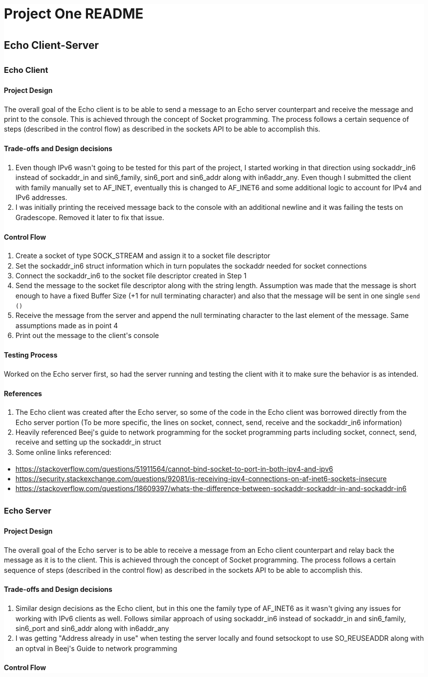 # Project One README

## Echo Client-Server

### Echo Client
#### Project Design 
The overall goal of the Echo client is to be able to send a message to an Echo server counterpart and receive the message and print to the console. This is achieved through the concept of Socket programming. The process follows a certain sequence of steps (described in the control flow) as described in the sockets API to be able to accomplish this.  
#### Trade-offs and Design decisions
1. Even though IPv6 wasn't going to be tested for this part of the project, I started working in that direction using sockaddr_in6 instead of sockaddr_in and sin6_family, sin6_port and sin6_addr along with in6addr_any. Even though I submitted the client with family manually set to AF_INET, eventually this is changed to AF_INET6 and some additional logic to account for IPv4 and IPv6 addresses.
2. I was initially printing the received message back to the console with an additional newline and it was failing the tests on Gradescope. Removed it later to fix that issue.  
#### Control Flow
1. Create a socket of type SOCK_STREAM and assign it to a socket file descriptor
2. Set the sockaddr_in6 struct information which in turn populates the sockaddr needed for socket connections
3. Connect the sockaddr_in6 to the socket file descriptor created in Step 1
4. Send the message to the socket file descriptor along with the string length. Assumption was made that the message is short enough to have a fixed Buffer Size (+1 for null terminating character) and also that the message will be sent in one single `send()`
5. Receive the message from the server and append the null terminating character to the last element of the message. Same assumptions made as in point 4
6. Print out the message to the client's console  
#### Testing Process
Worked on the Echo server first, so had the server running and testing the client with it to make sure the behavior is as intended.  
#### References
1. The Echo client was created after the Echo server, so some of the code in the Echo client was borrowed directly from the Echo server portion (To be more specific, the lines on socket, connect, send, receive and the sockaddr_in6 information)
2. Heavily referenced Beej's guide to network programming for the socket programming parts including socket, connect, send, receive and setting up the sockaddr_in struct
3. Some online links referenced:
- https://stackoverflow.com/questions/51911564/cannot-bind-socket-to-port-in-both-ipv4-and-ipv6
- https://security.stackexchange.com/questions/92081/is-receiving-ipv4-connections-on-af-inet6-sockets-insecure
- https://stackoverflow.com/questions/18609397/whats-the-difference-between-sockaddr-sockaddr-in-and-sockaddr-in6  


### Echo Server
#### Project Design
The overall goal of the Echo server is to be able to receive a message from an Echo client counterpart and relay back the message as it is to the client. This is achieved through the concept of Socket programming. The process follows a certain sequence of steps (described in the control flow) as described in the sockets API to be able to accomplish this.  
#### Trade-offs and Design decisions
1. Similar design decisions as the Echo client, but in this one the family type of AF_INET6 as it wasn't giving any issues for working with IPv6 clients as well. Follows similar approach of using sockaddr_in6 instead of sockaddr_in and sin6_family, sin6_port and sin6_addr along with in6addr_any
2. I was getting "Address already in use" when testing the server locally and found setsockopt to use SO_REUSEADDR along with an optval in Beej's Guide to network programming  
#### Control Flow